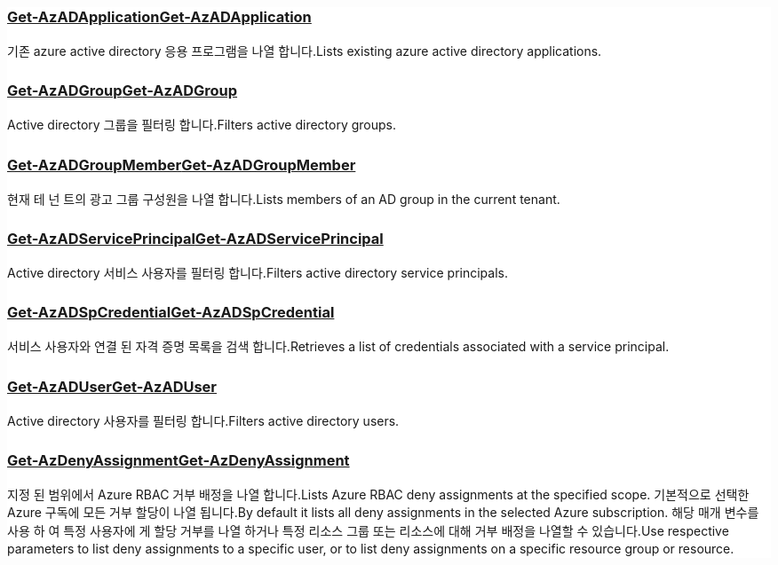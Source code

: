 ### [<span data-ttu-id="eb4a9-111">Get-AzADApplication</span><span class="sxs-lookup"><span data-stu-id="eb4a9-111">Get-AzADApplication</span></span>](Get-AzADApplication.md)
<span data-ttu-id="eb4a9-112">기존 azure active directory 응용 프로그램을 나열 합니다.</span><span class="sxs-lookup"><span data-stu-id="eb4a9-112">Lists existing azure active directory applications.</span></span>

### [<span data-ttu-id="eb4a9-113">Get-AzADGroup</span><span class="sxs-lookup"><span data-stu-id="eb4a9-113">Get-AzADGroup</span></span>](Get-AzADGroup.md)
<span data-ttu-id="eb4a9-114">Active directory 그룹을 필터링 합니다.</span><span class="sxs-lookup"><span data-stu-id="eb4a9-114">Filters active directory groups.</span></span>

### [<span data-ttu-id="eb4a9-115">Get-AzADGroupMember</span><span class="sxs-lookup"><span data-stu-id="eb4a9-115">Get-AzADGroupMember</span></span>](Get-AzADGroupMember.md)
<span data-ttu-id="eb4a9-116">현재 테 넌 트의 광고 그룹 구성원을 나열 합니다.</span><span class="sxs-lookup"><span data-stu-id="eb4a9-116">Lists members of an AD group in the current tenant.</span></span>

### [<span data-ttu-id="eb4a9-117">Get-AzADServicePrincipal</span><span class="sxs-lookup"><span data-stu-id="eb4a9-117">Get-AzADServicePrincipal</span></span>](Get-AzADServicePrincipal.md)
<span data-ttu-id="eb4a9-118">Active directory 서비스 사용자를 필터링 합니다.</span><span class="sxs-lookup"><span data-stu-id="eb4a9-118">Filters active directory service principals.</span></span>

### [<span data-ttu-id="eb4a9-119">Get-AzADSpCredential</span><span class="sxs-lookup"><span data-stu-id="eb4a9-119">Get-AzADSpCredential</span></span>](Get-AzADSpCredential.md)
<span data-ttu-id="eb4a9-120">서비스 사용자와 연결 된 자격 증명 목록을 검색 합니다.</span><span class="sxs-lookup"><span data-stu-id="eb4a9-120">Retrieves a list of credentials associated with a service principal.</span></span>

### [<span data-ttu-id="eb4a9-121">Get-AzADUser</span><span class="sxs-lookup"><span data-stu-id="eb4a9-121">Get-AzADUser</span></span>](Get-AzADUser.md)
<span data-ttu-id="eb4a9-122">Active directory 사용자를 필터링 합니다.</span><span class="sxs-lookup"><span data-stu-id="eb4a9-122">Filters active directory users.</span></span>

### [<span data-ttu-id="eb4a9-123">Get-AzDenyAssignment</span><span class="sxs-lookup"><span data-stu-id="eb4a9-123">Get-AzDenyAssignment</span></span>](Get-AzDenyAssignment.md)
<span data-ttu-id="eb4a9-124">지정 된 범위에서 Azure RBAC 거부 배정을 나열 합니다.</span><span class="sxs-lookup"><span data-stu-id="eb4a9-124">Lists Azure RBAC deny assignments at the specified scope.</span></span>
<span data-ttu-id="eb4a9-125">기본적으로 선택한 Azure 구독에 모든 거부 할당이 나열 됩니다.</span><span class="sxs-lookup"><span data-stu-id="eb4a9-125">By default it lists all deny assignments in the selected Azure subscription.</span></span>
<span data-ttu-id="eb4a9-126">해당 매개 변수를 사용 하 여 특정 사용자에 게 할당 거부를 나열 하거나 특정 리소스 그룹 또는 리소스에 대해 거부 배정을 나열할 수 있습니다.</span><span class="sxs-lookup"><span data-stu-id="eb4a9-126">Use respective parameters to list deny assignments to a specific user, or to list deny assignments on a specific resource group or resource.</span></span>
